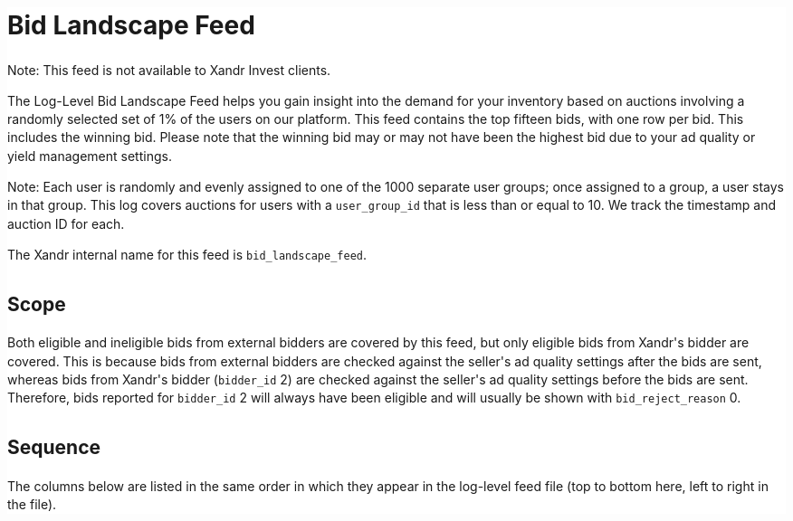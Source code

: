 # Bid Landscape Feed

<div class="body">

<div class="note">

<span class="notetitle">Note:</span> This feed is not available to Xandr
Invest clients.

</div>

The Log-Level Bid Landscape Feed helps you gain insight into the demand
for your inventory based on auctions involving a randomly selected set
of 1% of the users on our platform. This feed contains the top fifteen
bids, with one row per bid. This includes the winning bid. Please note
that the winning bid may or may not have been the highest bid due to
your ad quality or yield management settings.

<div class="note">

<span class="notetitle">Note:</span> Each user is randomly and evenly
assigned to one of the 1000 separate user groups; once assigned to a
group, a user stays in that group. This log covers auctions for users
with a `user_group_id` that is less than or equal to 10. We track the
timestamp and auction ID for each.

</div>

The <span class="ph">Xandr</span> internal name for this feed
is `bid_landscape_feed`.

<div class="section">

## Scope

Both eligible and ineligible bids from external bidders are covered by
this feed, but only eligible bids from <span class="ph">Xandr</span>'s
bidder are covered. This is because bids from external bidders are
checked against the seller's ad quality settings after the bids are
sent, whereas bids from <span class="ph">Xandr</span>'s bidder
(`bidder_id` 2) are checked against the seller's ad quality settings
before the bids are sent. Therefore, bids reported for `bidder_id` 2
will always have been eligible and will usually be shown with
`bid_reject_reason` 0.

</div>

<div class="section">

## Sequence

The columns below are listed in the same order in which they appear in
the log-level feed file (top to bottom here, left to right in the file).

</div>

